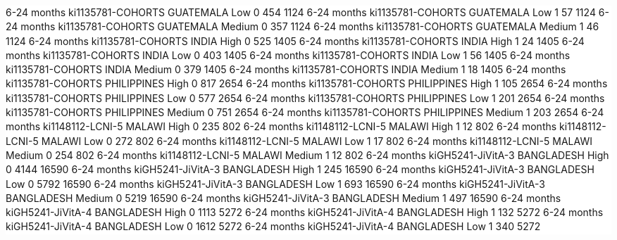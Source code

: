 6-24 months   ki1135781-COHORTS          GUATEMALA                      Low               0      454    1124
6-24 months   ki1135781-COHORTS          GUATEMALA                      Low               1       57    1124
6-24 months   ki1135781-COHORTS          GUATEMALA                      Medium            0      357    1124
6-24 months   ki1135781-COHORTS          GUATEMALA                      Medium            1       46    1124
6-24 months   ki1135781-COHORTS          INDIA                          High              0      525    1405
6-24 months   ki1135781-COHORTS          INDIA                          High              1       24    1405
6-24 months   ki1135781-COHORTS          INDIA                          Low               0      403    1405
6-24 months   ki1135781-COHORTS          INDIA                          Low               1       56    1405
6-24 months   ki1135781-COHORTS          INDIA                          Medium            0      379    1405
6-24 months   ki1135781-COHORTS          INDIA                          Medium            1       18    1405
6-24 months   ki1135781-COHORTS          PHILIPPINES                    High              0      817    2654
6-24 months   ki1135781-COHORTS          PHILIPPINES                    High              1      105    2654
6-24 months   ki1135781-COHORTS          PHILIPPINES                    Low               0      577    2654
6-24 months   ki1135781-COHORTS          PHILIPPINES                    Low               1      201    2654
6-24 months   ki1135781-COHORTS          PHILIPPINES                    Medium            0      751    2654
6-24 months   ki1135781-COHORTS          PHILIPPINES                    Medium            1      203    2654
6-24 months   ki1148112-LCNI-5           MALAWI                         High              0      235     802
6-24 months   ki1148112-LCNI-5           MALAWI                         High              1       12     802
6-24 months   ki1148112-LCNI-5           MALAWI                         Low               0      272     802
6-24 months   ki1148112-LCNI-5           MALAWI                         Low               1       17     802
6-24 months   ki1148112-LCNI-5           MALAWI                         Medium            0      254     802
6-24 months   ki1148112-LCNI-5           MALAWI                         Medium            1       12     802
6-24 months   kiGH5241-JiVitA-3          BANGLADESH                     High              0     4144   16590
6-24 months   kiGH5241-JiVitA-3          BANGLADESH                     High              1      245   16590
6-24 months   kiGH5241-JiVitA-3          BANGLADESH                     Low               0     5792   16590
6-24 months   kiGH5241-JiVitA-3          BANGLADESH                     Low               1      693   16590
6-24 months   kiGH5241-JiVitA-3          BANGLADESH                     Medium            0     5219   16590
6-24 months   kiGH5241-JiVitA-3          BANGLADESH                     Medium            1      497   16590
6-24 months   kiGH5241-JiVitA-4          BANGLADESH                     High              0     1113    5272
6-24 months   kiGH5241-JiVitA-4          BANGLADESH                     High              1      132    5272
6-24 months   kiGH5241-JiVitA-4          BANGLADESH                     Low               0     1612    5272
6-24 months   kiGH5241-JiVitA-4          BANGLADESH                     Low               1      340    5272